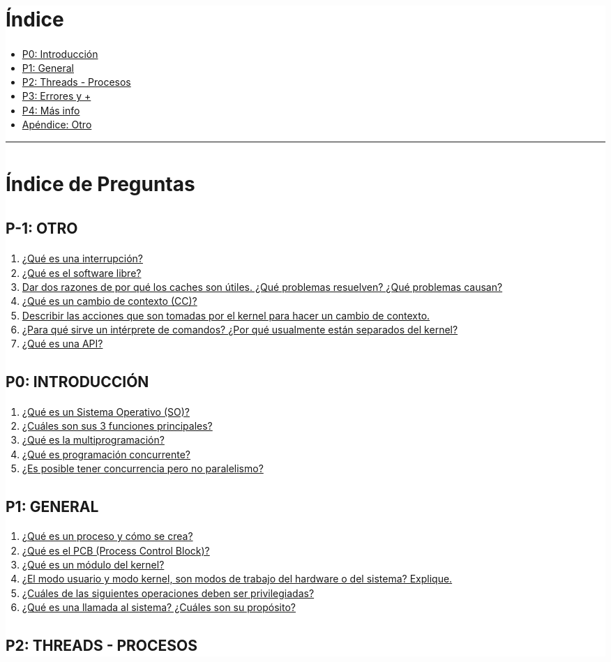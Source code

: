 # Índice

* [P0: Introducción](#P0-introducción)
* [P1: General](#P1-general)
* [P2: Threads - Procesos](#p2-threads---procesos)
* [P3: Errores y +](#P3-errores-y-)
* [P4: Más info](#P4-más-info)
* [Apéndice: Otro](#P-1-otro)

***

# Índice de Preguntas

## P-1: OTRO

1. [¿Qué es una interrupción?](#¿Qué-es-una-interrupción)
2. [¿Qué es el software libre?](#¿Qué-es-el-software-libre)
3. [Dar dos razones de por qué los caches son útiles. ¿Qué problemas resuelven? ¿Qué problemas causan?](#Dar-dos-razones-de-por-qué-los-caches-son-útiles-¿Qué-problemas-resuelven-¿Qué-problemas-causan)
4. [¿Qué es un cambio de contexto (CC)?](#¿Qué-es-un-cambio-de-contexto-CC)
5. [Describir las acciones que son tomadas por el kernel para hacer un cambio de contexto.](#Describir-las-acciones-que-son-tomadas-por-el-kernel-para-hacer-un-cambio-de-contexto)
6. [¿Para qué sirve un intérprete de comandos? ¿Por qué usualmente están separados del kernel?](#¿Para-qué-sirve-un-intérprete-de-comandos-¿Por-qué-usualmente-están-separados-del-kernel)
7. [¿Qué es una API?](#¿Qué-es-una-API)

## P0: INTRODUCCIÓN

1. [¿Qué es un Sistema Operativo (SO)?](#¿Qué-es-un-Sistema-Operativo-SO)
2. [¿Cuáles son sus 3 funciones principales?](#¿Cuáles-son-sus-3-funciones-principales)
3. [¿Qué es la multiprogramación?](#¿Qué-es-la-multiprogramación)
4. [¿Qué es programación concurrente?](#¿Qué-es-programación-concurrente)
5. [¿Es posible tener concurrencia pero no paralelismo?](#¿Es-posible-tener-concurrencia-pero-no-paralelismo)

## P1: GENERAL

1. [¿Qué es un proceso y cómo se crea?](#¿Qué-es-un-proceso-y-cómo-se-crea)
2. [¿Qué es el PCB (Process Control Block)?](#¿Qué-es-el-PCB-Process-Control-Block)
3. [¿Qué es un módulo del kernel?](#¿Qué-es-un-módulo-del-kernel)
4. [¿El modo usuario y modo kernel, son modos de trabajo del hardware o del sistema? Explique.](#¿El-modo-usuario-y-modo-kernel-son-modos-de-trabajo-del-hardware-o-del-sistema-Explique)
5. [¿Cuáles de las siguientes operaciones deben ser privilegiadas?](#¿Cuáles-de-las-siguientes-operaciones-deben-ser-privilegiadas)
6. [¿Qué es una llamada al sistema? ¿Cuáles son su propósito?](#¿Qué-es-una-llamada-al-sistema-¿Cuáles-son-su-propósito)

## P2: THREADS - PROCESOS

